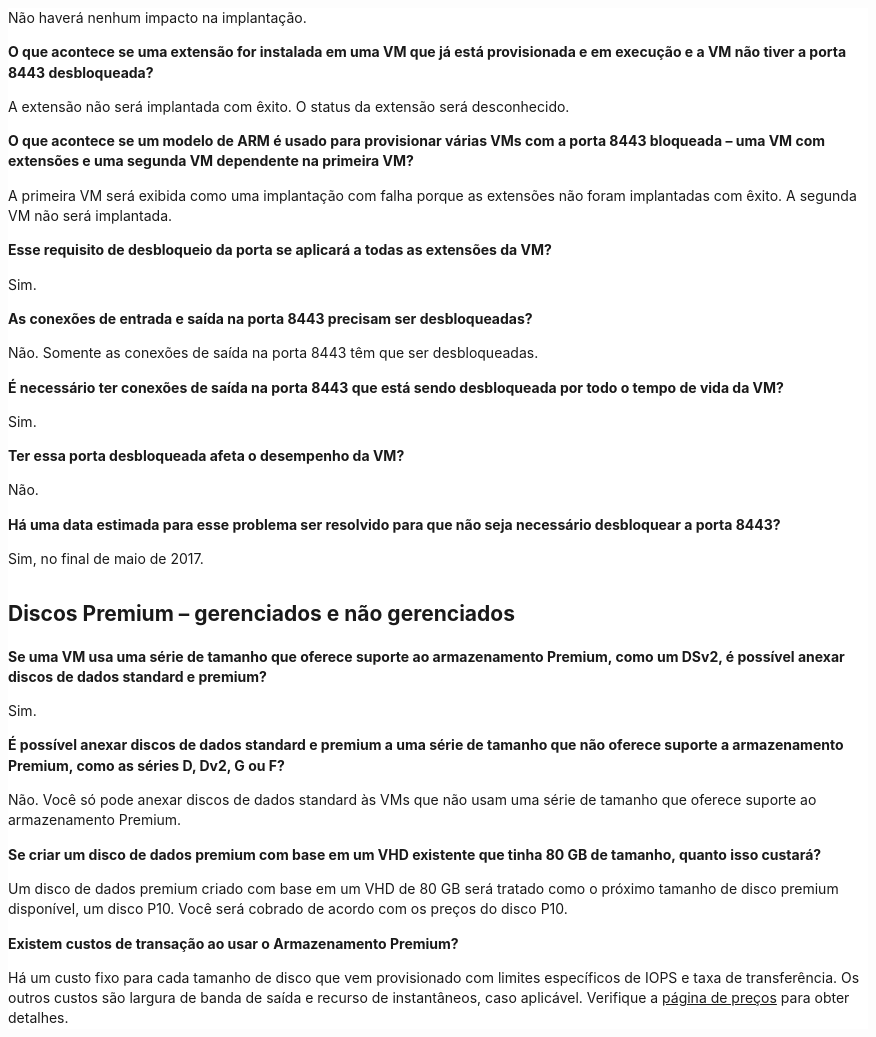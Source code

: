 Não haverá nenhum impacto na implantação. 

**O que acontece se uma extensão for instalada em uma VM que já está provisionada e em execução e a VM não tiver a porta 8443 desbloqueada?**

A extensão não será implantada com êxito. O status da extensão será desconhecido. 

**O que acontece se um modelo de ARM é usado para provisionar várias VMs com a porta 8443 bloqueada – uma VM com extensões e uma segunda VM dependente na primeira VM?**

A primeira VM será exibida como uma implantação com falha porque as extensões não foram implantadas com êxito. A segunda VM não será implantada. 

**Esse requisito de desbloqueio da porta se aplicará a todas as extensões da VM?**

Sim.

**As conexões de entrada e saída na porta 8443 precisam ser desbloqueadas?**

Não. Somente as conexões de saída na porta 8443 têm que ser desbloqueadas. 

**É necessário ter conexões de saída na porta 8443 que está sendo desbloqueada por todo o tempo de vida da VM?**

Sim.

**Ter essa porta desbloqueada afeta o desempenho da VM?**

Não.

**Há uma data estimada para esse problema ser resolvido para que não seja necessário desbloquear a porta 8443?**

Sim, no final de maio de 2017.

## <a name="premium-disks--both-managed-and-unmanaged"></a>Discos Premium – gerenciados e não gerenciados

**Se uma VM usa uma série de tamanho que oferece suporte ao armazenamento Premium, como um DSv2, é possível anexar discos de dados standard e premium?** 

Sim.

**É possível anexar discos de dados standard e premium a uma série de tamanho que não oferece suporte a armazenamento Premium, como as séries D, Dv2, G ou F?**

Não. Você só pode anexar discos de dados standard às VMs que não usam uma série de tamanho que oferece suporte ao armazenamento Premium.

**Se criar um disco de dados premium com base em um VHD existente que tinha 80 GB de tamanho, quanto isso custará?**

Um disco de dados premium criado com base em um VHD de 80 GB será tratado como o próximo tamanho de disco premium disponível, um disco P10. Você será cobrado de acordo com os preços do disco P10.

**Existem custos de transação ao usar o Armazenamento Premium?**

Há um custo fixo para cada tamanho de disco que vem provisionado com limites específicos de IOPS e taxa de transferência. Os outros custos são largura de banda de saída e recurso de instantâneos, caso aplicável. Verifique a [página de preços](https://azure.microsoft.com/pricing/details/storage) para obter detalhes.
